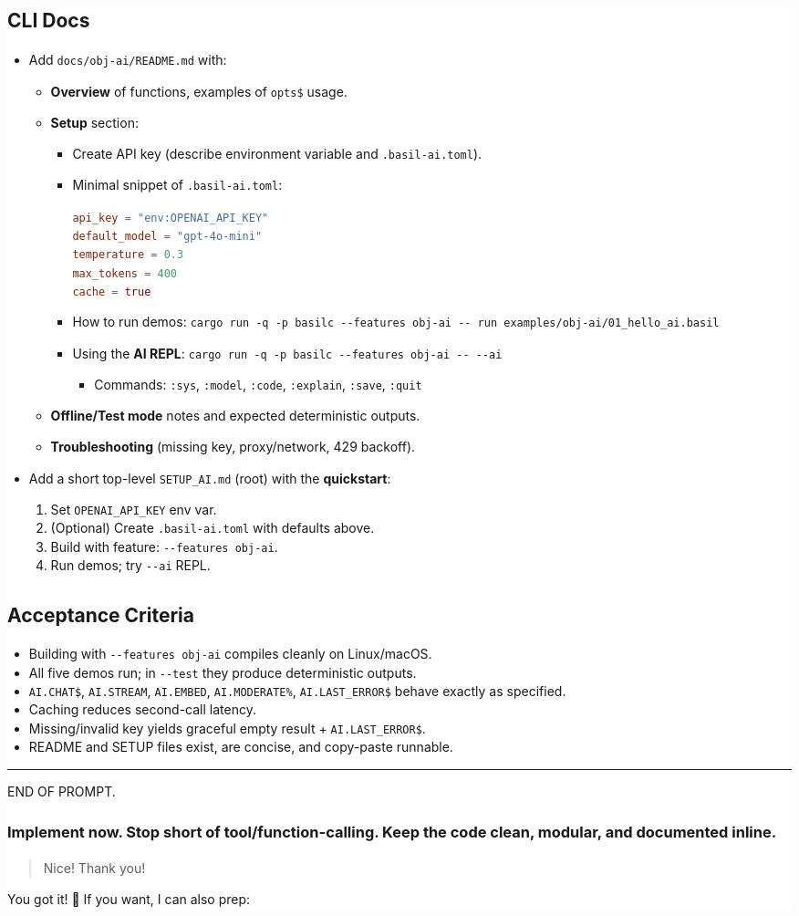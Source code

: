 ## CLI Docs

* Add `docs/obj-ai/README.md` with:

    * **Overview** of functions, examples of `opts$` usage.
    * **Setup** section:

        * Create API key (describe environment variable and `.basil-ai.toml`).
        * Minimal snippet of `.basil-ai.toml`:

          ```toml
          api_key = "env:OPENAI_API_KEY"
          default_model = "gpt-4o-mini"
          temperature = 0.3
          max_tokens = 400
          cache = true
          ```
        * How to run demos:
          `cargo run -q -p basilc --features obj-ai -- run examples/obj-ai/01_hello_ai.basil`
        * Using the **AI REPL**: `cargo run -q -p basilc --features obj-ai -- --ai`

            * Commands: `:sys`, `:model`, `:code`, `:explain`, `:save`, `:quit`
    * **Offline/Test mode** notes and expected deterministic outputs.
    * **Troubleshooting** (missing key, proxy/network, 429 backoff).

* Add a short top-level `SETUP_AI.md` (root) with the **quickstart**:

    1. Set `OPENAI_API_KEY` env var.
    2. (Optional) Create `.basil-ai.toml` with defaults above.
    3. Build with feature: `--features obj-ai`.
    4. Run demos; try `--ai` REPL.

## Acceptance Criteria

* Building with `--features obj-ai` compiles cleanly on Linux/macOS.
* All five demos run; in `--test` they produce deterministic outputs.
* `AI.CHAT$`, `AI.STREAM`, `AI.EMBED`, `AI.MODERATE%`, `AI.LAST_ERROR$` behave exactly as specified.
* Caching reduces second-call latency.
* Missing/invalid key yields graceful empty result + `AI.LAST_ERROR$`.
* README and SETUP files exist, are concise, and copy-paste runnable.

---

END OF PROMPT.

### Implement now. Stop short of tool/function-calling. Keep the code clean, modular, and documented inline.


> Nice! Thank you!


You got it! 🙌
If you want, I can also prep:
